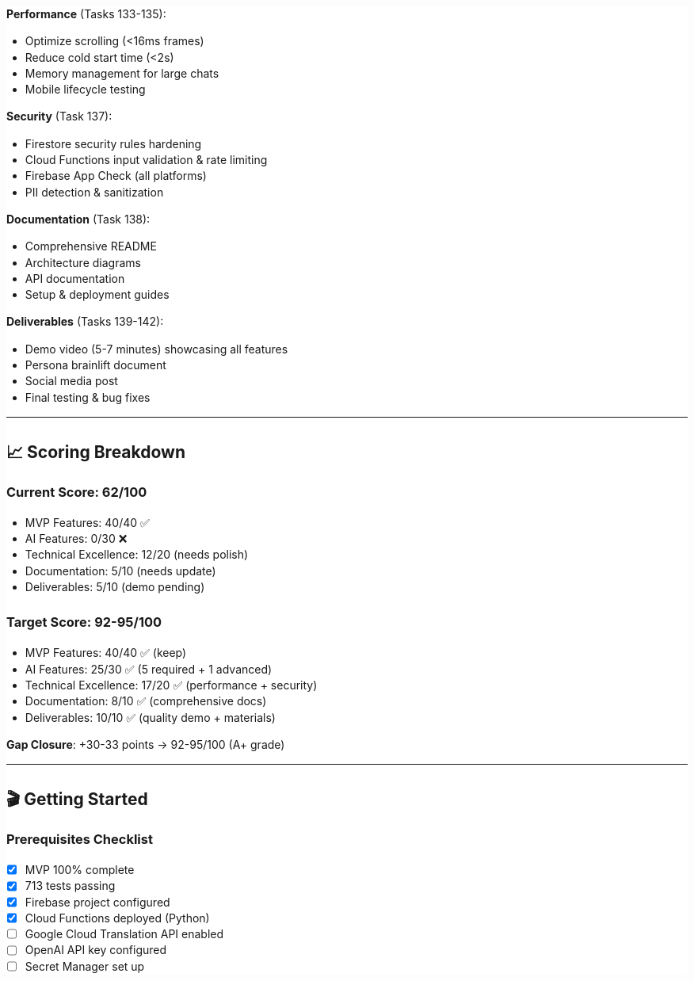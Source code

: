 **Performance** (Tasks 133-135):
- Optimize scrolling (<16ms frames)
- Reduce cold start time (<2s)
- Memory management for large chats
- Mobile lifecycle testing

**Security** (Task 137):
- Firestore security rules hardening
- Cloud Functions input validation & rate limiting
- Firebase App Check (all platforms)
- PII detection & sanitization

**Documentation** (Task 138):
- Comprehensive README
- Architecture diagrams
- API documentation
- Setup & deployment guides

**Deliverables** (Tasks 139-142):
- Demo video (5-7 minutes) showcasing all features
- Persona brainlift document
- Social media post
- Final testing & bug fixes

---

## 📈 Scoring Breakdown

### Current Score: 62/100
- MVP Features: 40/40 ✅
- AI Features: 0/30 ❌
- Technical Excellence: 12/20 (needs polish)
- Documentation: 5/10 (needs update)
- Deliverables: 5/10 (demo pending)

### Target Score: 92-95/100
- MVP Features: 40/40 ✅ (keep)
- AI Features: 25/30 ✅ (5 required + 1 advanced)
- Technical Excellence: 17/20 ✅ (performance + security)
- Documentation: 8/10 ✅ (comprehensive docs)
- Deliverables: 10/10 ✅ (quality demo + materials)

**Gap Closure**: +30-33 points → 92-95/100 (A+ grade)

---

## 🎬 Getting Started

### Prerequisites Checklist
- [x] MVP 100% complete
- [x] 713 tests passing
- [x] Firebase project configured
- [x] Cloud Functions deployed (Python)
- [ ] Google Cloud Translation API enabled
- [ ] OpenAI API key configured
- [ ] Secret Manager set up
